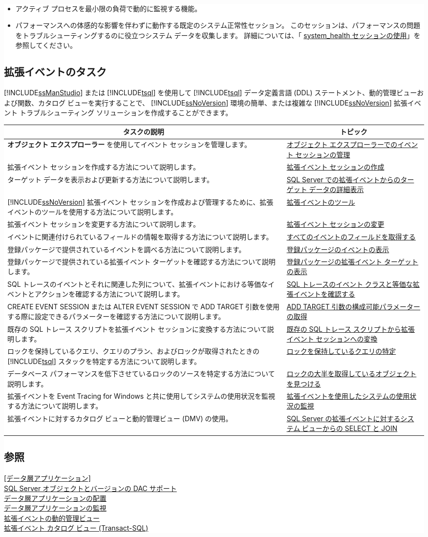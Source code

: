 -   アクティブ プロセスを最小限の負荷で動的に監視する機能。  
  
-   パフォーマンスへの体感的な影響を伴わずに動作する既定のシステム正常性セッション。 このセッションは、パフォーマンスの問題をトラブルシューティングするのに役立つシステム データを収集します。 詳細については、「 [system_health セッションの使用](../../relational-databases/extended-events/use-the-system-health-session.md)」を参照してください。  
  
## <a name="extended-events-tasks"></a>拡張イベントのタスク  

[!INCLUDE[ssManStudio](../../includes/ssmanstudio-md.md)] または [!INCLUDE[tsql](../../includes/tsql-md.md)] を使用して [!INCLUDE[tsql](../../includes/tsql-md.md)] データ定義言語 (DDL) ステートメント、動的管理ビューおよび関数、カタログ ビューを実行することで、 [!INCLUDE[ssNoVersion](../../includes/ssnoversion-md.md)] 環境の簡単、または複雑な [!INCLUDE[ssNoVersion](../../includes/ssnoversion-md.md)] 拡張イベント トラブルシューティング ソリューションを作成することができます。  
  
|タスクの説明|トピック|  
|----------------------|-----------|  
|**オブジェクト エクスプローラー** を使用してイベント セッションを管理します。|[オブジェクト エクスプローラーでのイベント セッションの管理](../../relational-databases/extended-events/manage-event-sessions-in-the-object-explorer.md)|  
|拡張イベント セッションを作成する方法について説明します。|[拡張イベント セッションの作成](http://msdn.microsoft.com/library/34b1e95a-a80e-4aca-9201-abde47f2ca74)|  
|ターゲット データを表示および更新する方法について説明します。| [SQL Server での拡張イベントからのターゲット データの詳細表示](../../relational-databases/extended-events/advanced-viewing-of-target-data-from-extended-events-in-sql-server.md)|  
|[!INCLUDE[ssNoVersion](../../includes/ssnoversion-md.md)] 拡張イベント セッションを作成および管理するために、拡張イベントのツールを使用する方法について説明します。|[拡張イベントのツール](../../relational-databases/extended-events/extended-events-tools.md)|  
|拡張イベント セッションを変更する方法について説明します。|[拡張イベント セッションの変更](../../relational-databases/extended-events/alter-an-extended-events-session.md)|  
|イベントに関連付けられているフィールドの情報を取得する方法について説明します。|[すべてのイベントのフィールドを取得する](http://msdn.microsoft.com/library/4e4ee03f-5bca-42ed-a37c-db1c82e3aad2)|  
|登録パッケージで提供されているイベントを調べる方法について説明します。|[登録パッケージのイベントの表示](http://msdn.microsoft.com/library/9a90b1a2-aa69-43f6-bdeb-cc5f57a26c6f)|  
|登録パッケージで提供されている拡張イベント ターゲットを確認する方法について説明します。|[登録パッケージの拡張イベント ターゲットの表示](http://msdn.microsoft.com/library/4985aa5f-ac99-49f6-852c-9d25916549e9)|  
|SQL トレースのイベントとそれに関連した列について、拡張イベントにおける等価なイベントとアクションを確認する方法について説明します。|[SQL トレースのイベント クラスと等価な拡張イベントを確認する](../../relational-databases/extended-events/view-the-extended-events-equivalents-to-sql-trace-event-classes.md)|  
|CREATE EVENT SESSION または ALTER EVENT SESSION で ADD TARGET 引数を使用する際に設定できるパラメーターを確認する方法について説明します。|[ADD TARGET 引数の構成可能パラメーターの取得](http://msdn.microsoft.com/library/08454543-c5c8-4ca3-9af9-f1d82264471c)|  
|既存の SQL トレース スクリプトを拡張イベント セッションに変換する方法について説明します。|[既存の SQL トレース スクリプトから拡張イベント セッションへの変換](../../relational-databases/extended-events/convert-an-existing-sql-trace-script-to-an-extended-events-session.md)|  
|ロックを保持しているクエリ、クエリのプラン、およびロックが取得されたときの [!INCLUDE[tsql](../../includes/tsql-md.md)] スタックを特定する方法について説明します。|[ロックを保持しているクエリの特定](../../relational-databases/extended-events/determine-which-queries-are-holding-locks.md)|  
|データベース パフォーマンスを低下させているロックのソースを特定する方法について説明します。|[ロックの大半を取得しているオブジェクトを見つける](../../relational-databases/extended-events/find-the-objects-that-have-the-most-locks-taken-on-them.md)|  
|拡張イベントを Event Tracing for Windows と共に使用してシステムの使用状況を監視する方法について説明します。|[拡張イベントを使用したシステムの使用状況の監視](../../relational-databases/extended-events/monitor-system-activity-using-extended-events.md)|  
| 拡張イベントに対するカタログ ビューと動的管理ビュー (DMV) の使用。 | [SQL Server の拡張イベントに対するシステム ビューからの SELECT と JOIN](../../relational-databases/extended-events/selects-and-joins-from-system-views-for-extended-events-in-sql-server.md) |

  
## <a name="see-also"></a>参照  
 [[データ層アプリケーション]](../../relational-databases/data-tier-applications/data-tier-applications.md)   
 [SQL Server オブジェクトとバージョンの DAC サポート](../../relational-databases/data-tier-applications/dac-support-for-sql-server-objects-and-versions.md)   
 [データ層アプリケーションの配置](../../relational-databases/data-tier-applications/deploy-a-data-tier-application.md)   
 [データ層アプリケーションの監視](../../relational-databases/data-tier-applications/monitor-data-tier-applications.md)   
 [拡張イベントの動的管理ビュー](../../relational-databases/system-dynamic-management-views/extended-events-dynamic-management-views.md)   
 [拡張イベント カタログ ビュー &#40;Transact-SQL&#41;](../../relational-databases/system-catalog-views/extended-events-catalog-views-transact-sql.md)  
  
  
